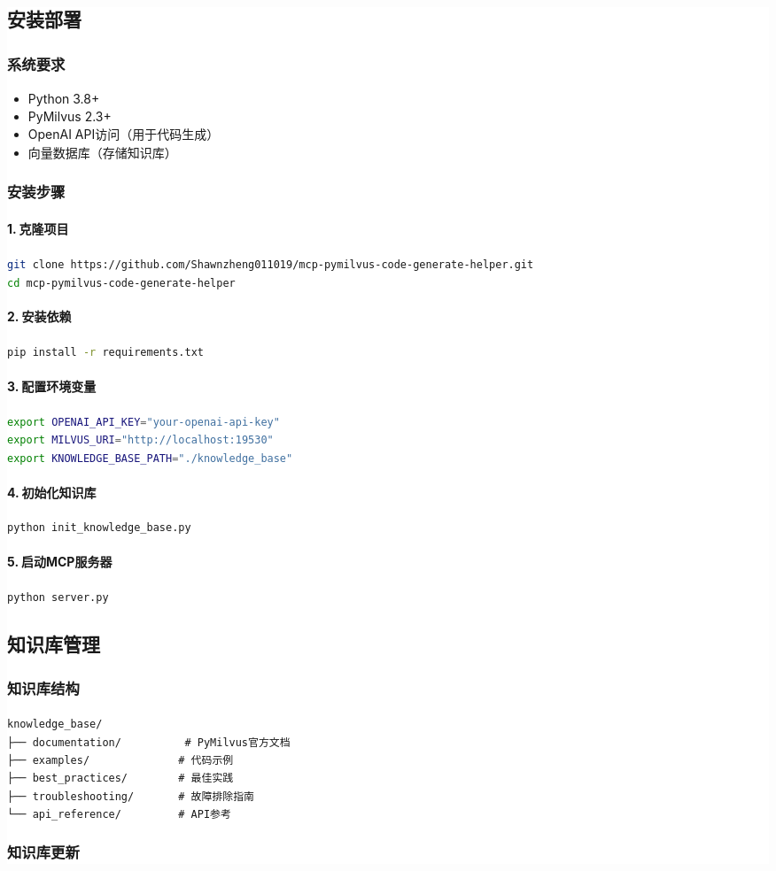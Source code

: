 ## 安装部署

### 系统要求

- Python 3.8+
- PyMilvus 2.3+
- OpenAI API访问（用于代码生成）
- 向量数据库（存储知识库）

### 安装步骤

#### 1. 克隆项目
```bash
git clone https://github.com/Shawnzheng011019/mcp-pymilvus-code-generate-helper.git
cd mcp-pymilvus-code-generate-helper
```

#### 2. 安装依赖
```bash
pip install -r requirements.txt
```

#### 3. 配置环境变量
```bash
export OPENAI_API_KEY="your-openai-api-key"
export MILVUS_URI="http://localhost:19530"
export KNOWLEDGE_BASE_PATH="./knowledge_base"
```

#### 4. 初始化知识库
```bash
python init_knowledge_base.py
```

#### 5. 启动MCP服务器
```bash
python server.py
```

## 知识库管理

### 知识库结构

```
knowledge_base/
├── documentation/          # PyMilvus官方文档
├── examples/              # 代码示例
├── best_practices/        # 最佳实践
├── troubleshooting/       # 故障排除指南
└── api_reference/         # API参考
```

### 知识库更新
